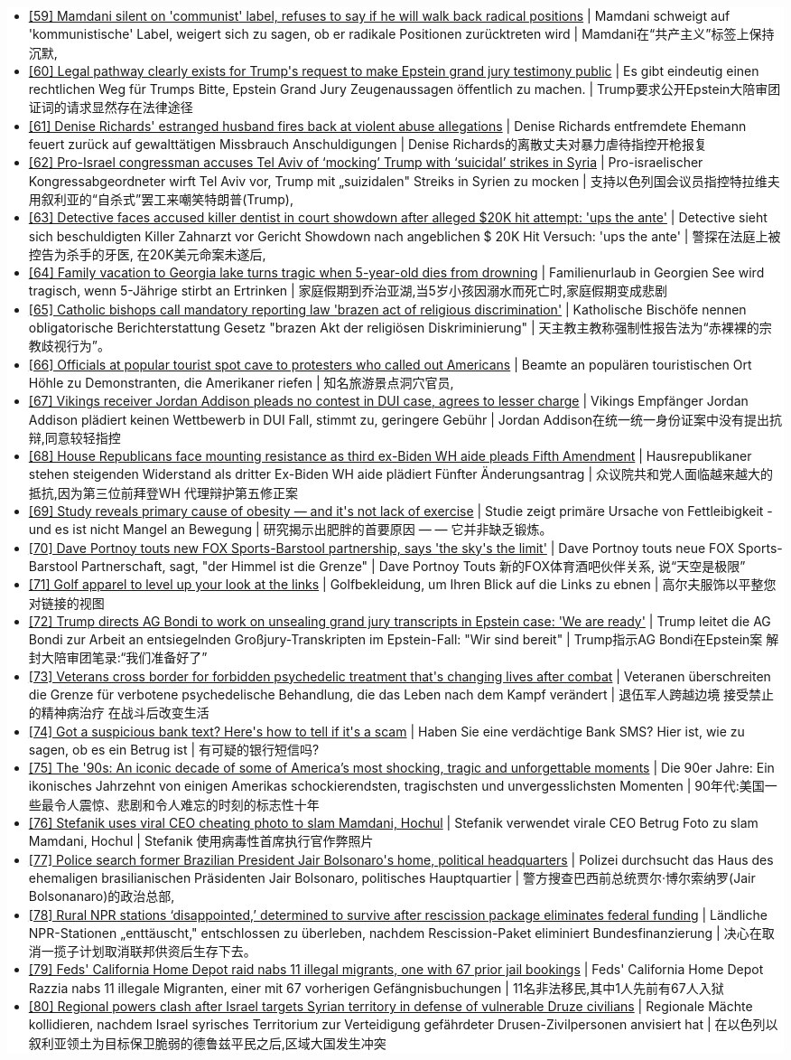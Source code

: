 - [[59] Mamdani silent on 'communist' label, refuses to say if he will walk back radical positions](#article-59) | Mamdani schweigt auf 'kommunistische' Label, weigert sich zu sagen, ob er radikale Positionen zurücktreten wird | Mamdani在“共产主义”标签上保持沉默,
- [[60] Legal pathway clearly exists for Trump's request to make Epstein grand jury testimony public](#article-60) | Es gibt eindeutig einen rechtlichen Weg für Trumps Bitte, Epstein Grand Jury Zeugenaussagen öffentlich zu machen. | Trump要求公开Epstein大陪审团证词的请求显然存在法律途径
- [[61] Denise Richards' estranged husband fires back at violent abuse allegations](#article-61) | Denise Richards entfremdete Ehemann feuert zurück auf gewalttätigen Missbrauch Anschuldigungen | Denise Richards的离散丈夫对暴力虐待指控开枪报复
- [[62] Pro-Israel congressman accuses Tel Aviv of ‘mocking’ Trump with ‘suicidal’ strikes in Syria](#article-62) | Pro-israelischer Kongressabgeordneter wirft Tel Aviv vor, Trump mit „suizidalen" Streiks in Syrien zu mocken | 支持以色列国会议员指控特拉维夫用叙利亚的“自杀式”罢工来嘲笑特朗普(Trump),
- [[63] Detective faces accused killer dentist in court showdown after alleged $20K hit attempt: 'ups the ante'](#article-63) | Detective sieht sich beschuldigten Killer Zahnarzt vor Gericht Showdown nach angeblichen $ 20K Hit Versuch: 'ups the ante' | 警探在法庭上被控告为杀手的牙医, 在20K美元命案未遂后,
- [[64] Family vacation to Georgia lake turns tragic when 5-year-old dies from drowning](#article-64) | Familienurlaub in Georgien See wird tragisch, wenn 5-Jährige stirbt an Ertrinken | 家庭假期到乔治亚湖,当5岁小孩因溺水而死亡时,家庭假期变成悲剧
- [[65] Catholic bishops call mandatory reporting law 'brazen act of religious discrimination'](#article-65) | Katholische Bischöfe nennen obligatorische Berichterstattung Gesetz "brazen Akt der religiösen Diskriminierung" | 天主教主教称强制性报告法为“赤裸裸的宗教歧视行为”。
- [[66] Officials at popular tourist spot cave to protesters who called out Americans](#article-66) | Beamte an populären touristischen Ort Höhle zu Demonstranten, die Amerikaner riefen | 知名旅游景点洞穴官员,
- [[67] Vikings receiver Jordan Addison pleads no contest in DUI case, agrees to lesser charge](#article-67) | Vikings Empfänger Jordan Addison plädiert keinen Wettbewerb in DUI Fall, stimmt zu, geringere Gebühr | Jordan Addison在统一统一身份证案中没有提出抗辩,同意较轻指控
- [[68] House Republicans face mounting resistance as third ex-Biden WH aide pleads Fifth Amendment](#article-68) | Hausrepublikaner stehen steigenden Widerstand als dritter Ex-Biden WH aide plädiert Fünfter Änderungsantrag | 众议院共和党人面临越来越大的抵抗,因为第三位前拜登WH 代理辩护第五修正案
- [[69] Study reveals primary cause of obesity — and it's not lack of exercise](#article-69) | Studie zeigt primäre Ursache von Fettleibigkeit - und es ist nicht Mangel an Bewegung | 研究揭示出肥胖的首要原因 — — 它并非缺乏锻炼。
- [[70] Dave Portnoy touts new FOX Sports-Barstool partnership, says 'the sky's the limit'](#article-70) | Dave Portnoy touts neue FOX Sports-Barstool Partnerschaft, sagt, "der Himmel ist die Grenze" | Dave Portnoy Touts 新的FOX体育酒吧伙伴关系, 说“天空是极限”
- [[71] Golf apparel to level up your look at the links](#article-71) | Golfbekleidung, um Ihren Blick auf die Links zu ebnen | 高尔夫服饰以平整您对链接的视图
- [[72] Trump directs AG Bondi to work on unsealing grand jury transcripts in Epstein case: 'We are ready'](#article-72) | Trump leitet die AG Bondi zur Arbeit an entsiegelnden Großjury-Transkripten im Epstein-Fall: "Wir sind bereit" | Trump指示AG Bondi在Epstein案 解封大陪审团笔录:“我们准备好了”
- [[73] Veterans cross border for forbidden psychedelic treatment that's changing lives after combat](#article-73) | Veteranen überschreiten die Grenze für verbotene psychedelische Behandlung, die das Leben nach dem Kampf verändert | 退伍军人跨越边境 接受禁止的精神病治疗 在战斗后改变生活
- [[74] Got a suspicious bank text? Here's how to tell if it's a scam](#article-74) | Haben Sie eine verdächtige Bank SMS? Hier ist, wie zu sagen, ob es ein Betrug ist | 有可疑的银行短信吗?
- [[75] The '90s: An iconic decade of some of America’s most shocking, tragic and unforgettable moments](#article-75) | Die 90er Jahre: Ein ikonisches Jahrzehnt von einigen Amerikas schockierendsten, tragischsten und unvergesslichsten Momenten | 90年代:美国一些最令人震惊、悲剧和令人难忘的时刻的标志性十年
- [[76] Stefanik uses viral CEO cheating photo to slam Mamdani, Hochul](#article-76) | Stefanik verwendet virale CEO Betrug Foto zu slam Mamdani, Hochul | Stefanik 使用病毒性首席执行官作弊照片
- [[77] Police search former Brazilian President Jair Bolsonaro's home, political headquarters](#article-77) | Polizei durchsucht das Haus des ehemaligen brasilianischen Präsidenten Jair Bolsonaro, politisches Hauptquartier | 警方搜查巴西前总统贾尔·博尔索纳罗(Jair Bolsonanaro)的政治总部,
- [[78] Rural NPR stations ‘disappointed,’ determined to survive after rescission package eliminates federal funding](#article-78) | Ländliche NPR-Stationen „enttäuscht," entschlossen zu überleben, nachdem Rescission-Paket eliminiert Bundesfinanzierung | 决心在取消一揽子计划取消联邦供资后生存下去。
- [[79] Feds' California Home Depot raid nabs 11 illegal migrants, one with 67 prior jail bookings](#article-79) | Feds' California Home Depot Razzia nabs 11 illegale Migranten, einer mit 67 vorherigen Gefängnisbuchungen | 11名非法移民,其中1人先前有67人入狱
- [[80] Regional powers clash after Israel targets Syrian territory in defense of vulnerable Druze civilians](#article-80) | Regionale Mächte kollidieren, nachdem Israel syrisches Territorium zur Verteidigung gefährdeter Drusen-Zivilpersonen anvisiert hat | 在以色列以叙利亚领土为目标保卫脆弱的德鲁兹平民之后,区域大国发生冲突